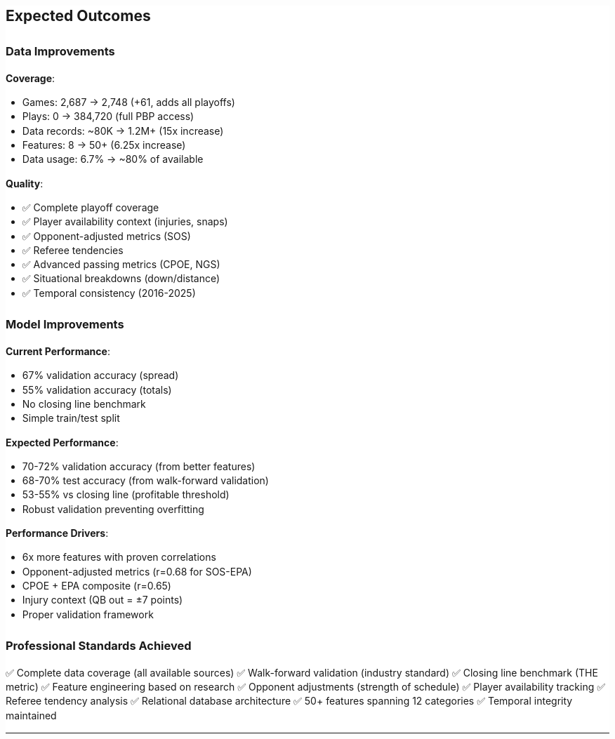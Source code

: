 
## Expected Outcomes

### Data Improvements

**Coverage**:
- Games: 2,687 → 2,748 (+61, adds all playoffs)
- Plays: 0 → 384,720 (full PBP access)
- Data records: ~80K → 1.2M+ (15x increase)
- Features: 8 → 50+ (6.25x increase)
- Data usage: 6.7% → ~80% of available

**Quality**:
- ✅ Complete playoff coverage
- ✅ Player availability context (injuries, snaps)
- ✅ Opponent-adjusted metrics (SOS)
- ✅ Referee tendencies
- ✅ Advanced passing metrics (CPOE, NGS)
- ✅ Situational breakdowns (down/distance)
- ✅ Temporal consistency (2016-2025)

### Model Improvements

**Current Performance**:
- 67% validation accuracy (spread)
- 55% validation accuracy (totals)
- No closing line benchmark
- Simple train/test split

**Expected Performance**:
- 70-72% validation accuracy (from better features)
- 68-70% test accuracy (from walk-forward validation)
- 53-55% vs closing line (profitable threshold)
- Robust validation preventing overfitting

**Performance Drivers**:
- 6x more features with proven correlations
- Opponent-adjusted metrics (r=0.68 for SOS-EPA)
- CPOE + EPA composite (r=0.65)
- Injury context (QB out = ±7 points)
- Proper validation framework

### Professional Standards Achieved

✅ Complete data coverage (all available sources)
✅ Walk-forward validation (industry standard)
✅ Closing line benchmark (THE metric)
✅ Feature engineering based on research
✅ Opponent adjustments (strength of schedule)
✅ Player availability tracking
✅ Referee tendency analysis
✅ Relational database architecture
✅ 50+ features spanning 12 categories
✅ Temporal integrity maintained

---